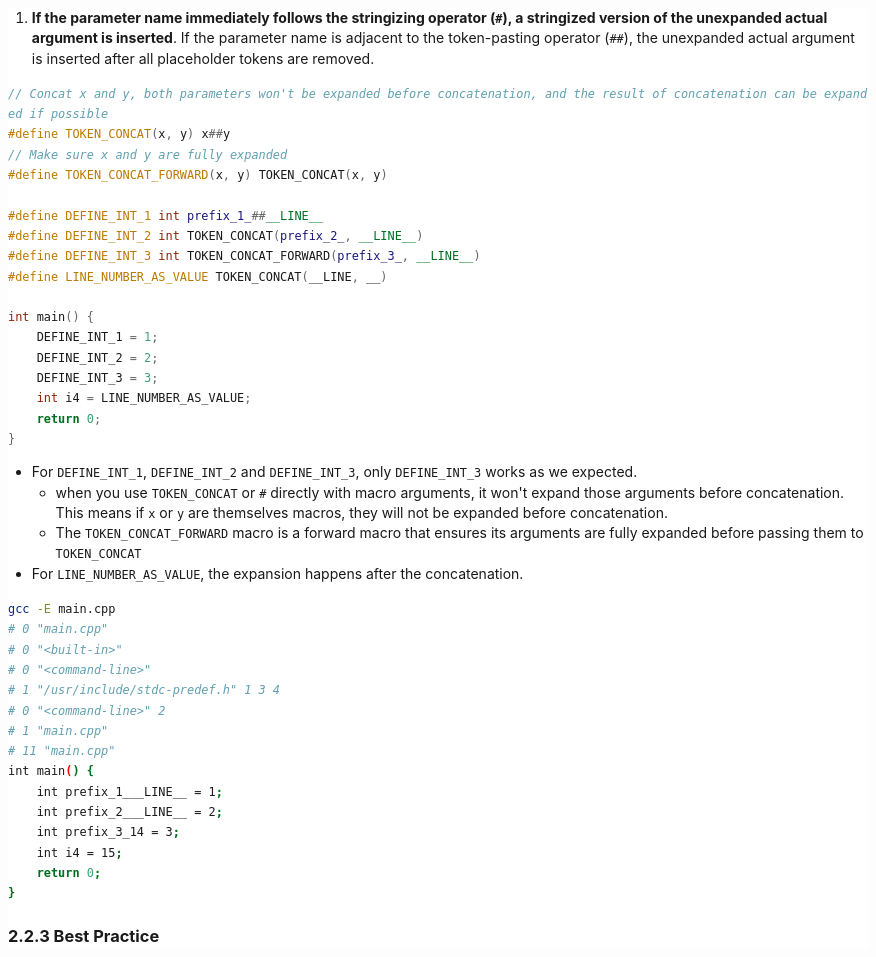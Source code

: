 1. **If the parameter name immediately follows the stringizing operator (`#`), a stringized version of the unexpanded actual argument is inserted**. If the parameter name is adjacent to the token-pasting operator (`##`), the unexpanded actual argument is inserted after all placeholder tokens are removed.

```cpp
// Concat x and y, both parameters won't be expanded before concatenation, and the result of concatenation can be expanded if possible
#define TOKEN_CONCAT(x, y) x##y
// Make sure x and y are fully expanded
#define TOKEN_CONCAT_FORWARD(x, y) TOKEN_CONCAT(x, y)

#define DEFINE_INT_1 int prefix_1_##__LINE__
#define DEFINE_INT_2 int TOKEN_CONCAT(prefix_2_, __LINE__)
#define DEFINE_INT_3 int TOKEN_CONCAT_FORWARD(prefix_3_, __LINE__)
#define LINE_NUMBER_AS_VALUE TOKEN_CONCAT(__LINE, __)

int main() {
    DEFINE_INT_1 = 1;
    DEFINE_INT_2 = 2;
    DEFINE_INT_3 = 3;
    int i4 = LINE_NUMBER_AS_VALUE;
    return 0;
}
```

* For `DEFINE_INT_1`, `DEFINE_INT_2` and `DEFINE_INT_3`, only `DEFINE_INT_3` works as we expected.
    * when you use `TOKEN_CONCAT` or `#` directly with macro arguments, it won't expand those arguments before concatenation. This means if `x` or `y` are themselves macros, they will not be expanded before concatenation.
    * The `TOKEN_CONCAT_FORWARD` macro is a forward macro that ensures its arguments are fully expanded before passing them to `TOKEN_CONCAT`
* For `LINE_NUMBER_AS_VALUE`, the expansion happens after the concatenation.

```sh
gcc -E main.cpp
# 0 "main.cpp"
# 0 "<built-in>"
# 0 "<command-line>"
# 1 "/usr/include/stdc-predef.h" 1 3 4
# 0 "<command-line>" 2
# 1 "main.cpp"
# 11 "main.cpp"
int main() {
    int prefix_1___LINE__ = 1;
    int prefix_2___LINE__ = 2;
    int prefix_3_14 = 3;
    int i4 = 15;
    return 0;
}
```

### 2.2.3 Best Practice
